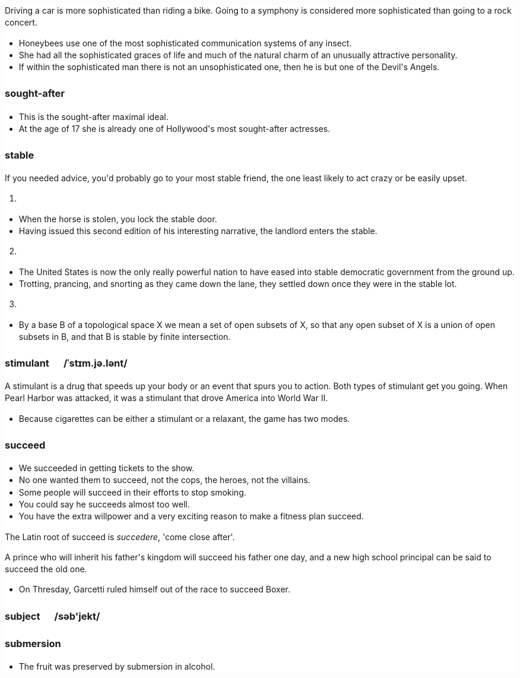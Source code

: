 Driving a car is more sophisticated than riding a bike. Going to a symphony is considered more sophisticated than going to a rock concert.
- Honeybees use one of the most sophisticated communication systems of any insect.
- She had all the sophisticated graces of life and much of the natural charm of an unusually attractive personality.
- If within the sophisticated man there is not an unsophisticated one, then he is but one of the Devil's Angels.

### sought-after
- This is the sought-after maximal ideal.
- At the age of 17 she is already one of Hollywood's most sought-after actresses.

### stable
If you needed advice, you'd probably go to your most stable friend, the one least likely to act crazy or be easily upset.

1. 
- When the horse is stolen, you lock the stable door.
- Having issued this second edition of his interesting narrative, the landlord enters the stable.

2.
- The United States is now the only really powerful nation to have eased into stable democratic government from the ground up.
- Trotting, prancing, and snorting as they came down the lane, they settled down once they were in the stable lot.

3. 
- By a base B of a topological space X we mean a set of open subsets of X, so that any open subset of X is a union of open subsets in B, and that B is stable by finite intersection.

### stimulant  &emsp;  /ˈstɪm.jə.lənt/ 
A stimulant is a drug that speeds up your body or an event that spurs you to action. Both types of stimulant get you going. When Pearl Harbor was attacked, it was a stimulant that drove America into World War II.
- Because cigarettes can be either a stimulant or a relaxant, the game has two modes.

### succeed
- We succeeded in getting tickets to the show.
- No one wanted them to succeed, not the cops, the heroes, not the villains.
- Some people will succeed in their efforts to stop smoking.
- You could say he succeeds almost too well.
- You have the extra willpower and a very exciting reason to make a fitness plan succeed.

The Latin root of succeed is *succedere*, 'come close after'.

A prince who will inherit his father's kingdom will succeed his father one day, and a new high school principal can be said to succeed the old one.
- On Thresday, Garcetti ruled himself out of the race to succeed Boxer.


### subject    &emsp;  /səb'jekt/

### submersion
- The fruit was preserved by submersion in alcohol.
